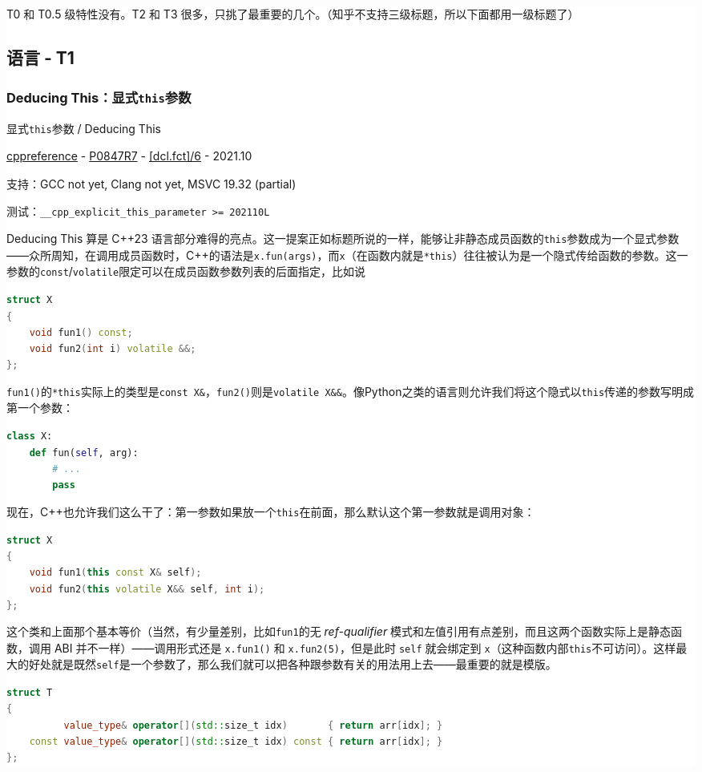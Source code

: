 T0 和 T0.5 级特性没有。T2 和 T3 很多，只挑了最重要的几个。（知乎不支持三级标题，所以下面都用一级标题了）
## 语言 - T1

### Deducing This：显式`this`参数

显式`this`参数 / Deducing This

[cppreference](https://link.zhihu.com/?target=https%3A//en.cppreference.com/w/cpp/language/member_functions%23Explicit_object_parameter) - [P0847R7](https://link.zhihu.com/?target=https%3A//wg21.link/P0847R7) - [[dcl.fct]/6](https://link.zhihu.com/?target=https%3A//eel.is/c%2B%2Bdraft/dcl.fct%236) - 2021.10

支持：GCC not yet, Clang not yet, MSVC 19.32 (partial)

测试：`__cpp_explicit_this_parameter >= 202110L`

Deducing This 算是 C++23 语言部分难得的亮点。这一提案正如标题所说的一样，能够让非静态成员函数的`this`参数成为一个显式参数——众所周知，在调用成员函数时，C++的语法是`x.fun(args)`，而`x`（在函数内就是`*this`）往往被认为是一个隐式传给函数的参数。这一参数的`const`/`volatile`限定可以在成员函数参数列表的后面指定，比如说

```cpp
struct X
{
    void fun1() const;
    void fun2(int i) volatile &&;
};
```

`fun1()`的`*this`实际上的类型是`const X&`，`fun2()`则是`volatile X&&`。像Python之类的语言则允许我们将这个隐式以`this`传递的参数写明成第一个参数：

```python
class X:
    def fun(self, arg):
        # ...
        pass
```

现在，C++也允许我们这么干了：第一参数如果放一个`this`在前面，那么默认这个第一参数就是调用对象：

```cpp
struct X
{
    void fun1(this const X& self);
    void fun2(this volatile X&& self, int i);
};
```

这个类和上面那个基本等价（当然，有少量差别，比如`fun1`的无 _ref-qualifier_ 模式和左值引用有点差别，而且这两个函数实际上是静态函数，调用 ABI 并不一样）——调用形式还是 `x.fun1()` 和 `x.fun2(5)`，但是此时 `self` 就会绑定到 `x`（这种函数内部`this`不可访问）。这样最大的好处就是既然`self`是一个参数了，那么我们就可以把各种跟参数有关的用法用上去——最重要的就是模版。

```cpp
struct T
{
          value_type& operator[](std::size_t idx)       { return arr[idx]; }
    const value_type& operator[](std::size_t idx) const { return arr[idx]; }
};
```
